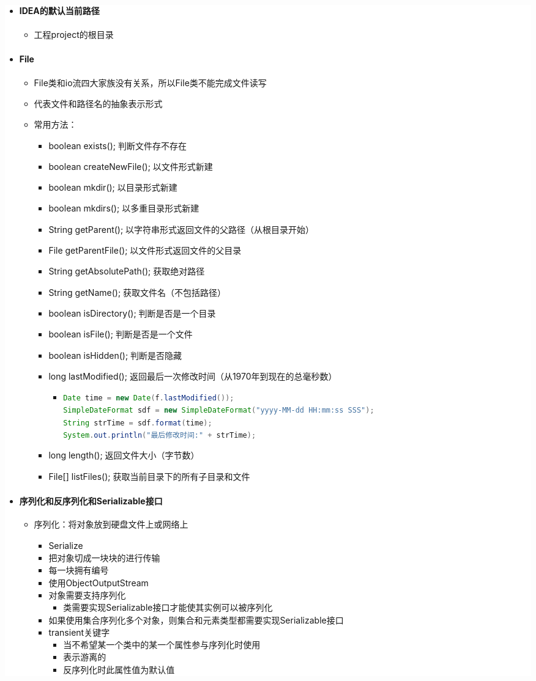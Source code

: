 - #### IDEA的默认当前路径

  - 工程project的根目录

- #### File

  - File类和io流四大家族没有关系，所以File类不能完成文件读写

  - 代表文件和路径名的抽象表示形式

  - 常用方法：

    - boolean exists(); 判断文件存不存在

    - boolean createNewFile(); 以文件形式新建

    - boolean mkdir(); 以目录形式新建

    - boolean mkdirs(); 以多重目录形式新建

    - String getParent(); 以字符串形式返回文件的父路径（从根目录开始）

    - File getParentFile(); 以文件形式返回文件的父目录

    - String getAbsolutePath(); 获取绝对路径

    - String getName(); 获取文件名（不包括路径）

    - boolean isDirectory(); 判断是否是一个目录

    - boolean isFile(); 判断是否是一个文件

    - boolean isHidden(); 判断是否隐藏

    - long lastModified(); 返回最后一次修改时间（从1970年到现在的总毫秒数）

      - ```java
        Date time = new Date(f.lastModified());
        SimpleDateFormat sdf = new SimpleDateFormat("yyyy-MM-dd HH:mm:ss SSS");
        String strTime = sdf.format(time);
        System.out.println("最后修改时间:" + strTime);
        ```

    - long length(); 返回文件大小（字节数）

    - File[] listFiles(); 获取当前目录下的所有子目录和文件

- #### 序列化和反序列化和Serializable接口

  - 序列化：将对象放到硬盘文件上或网络上

    - Serialize
    - 把对象切成一块块的进行传输
    - 每一块拥有编号
    - 使用ObjectOutputStream
    - 对象需要支持序列化
      - 类需要实现Serializable接口才能使其实例可以被序列化
    - 如果使用集合序列化多个对象，则集合和元素类型都需要实现Serializable接口
    - transient关键字
      - 当不希望某一个类中的某一个属性参与序列化时使用
      - 表示游离的
      - 反序列化时此属性值为默认值
